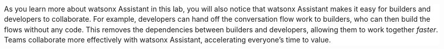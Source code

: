 As you learn more about watsonx Assistant in this lab, you will also notice that watsonx 
Assistant makes it easy for builders and developers to collaborate. For example, developers can 
hand off the conversation flow work to builders, who can then build the flows without any code. 
This removes the dependencies between builders and developers, allowing them to work together 
*faster*. Teams collaborate more effectively with watsonx Assistant, accelerating everyone’s time 
to value.

